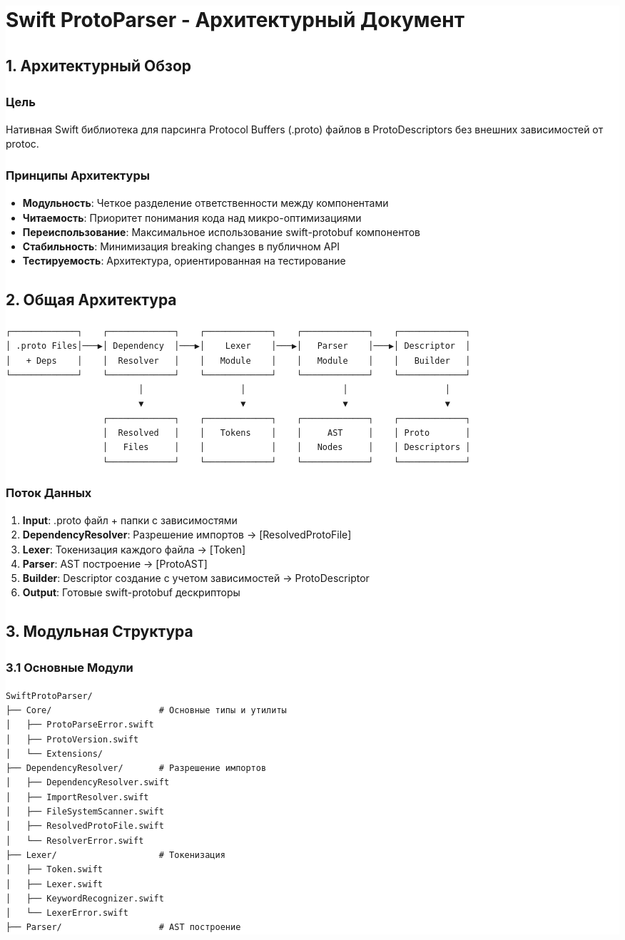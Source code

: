 # Swift ProtoParser - Архитектурный Документ

## 1. Архитектурный Обзор

### Цель
Нативная Swift библиотека для парсинга Protocol Buffers (.proto) файлов в ProtoDescriptors без внешних зависимостей от protoc.

### Принципы Архитектуры
- **Модульность**: Четкое разделение ответственности между компонентами
- **Читаемость**: Приоритет понимания кода над микро-оптимизациями  
- **Переиспользование**: Максимальное использование swift-protobuf компонентов
- **Стабильность**: Минимизация breaking changes в публичном API
- **Тестируемость**: Архитектура, ориентированная на тестирование

## 2. Общая Архитектура

```
┌─────────────┐    ┌─────────────┐    ┌─────────────┐    ┌─────────────┐    ┌─────────────┐
│ .proto Files│───▶│ Dependency  │───▶│    Lexer    │───▶│   Parser    │───▶│ Descriptor  │
│   + Deps    │    │  Resolver   │    │   Module    │    │   Module    │    │   Builder   │
└─────────────┘    └─────────────┘    └─────────────┘    └─────────────┘    └─────────────┘
                          │                   │                   │                   │
                          ▼                   ▼                   ▼                   ▼
                   ┌─────────────┐    ┌─────────────┐    ┌─────────────┐    ┌─────────────┐
                   │  Resolved   │    │   Tokens    │    │     AST     │    │ Proto       │
                   │   Files     │    │             │    │   Nodes     │    │ Descriptors │
                   └─────────────┘    └─────────────┘    └─────────────┘    └─────────────┘
```

### Поток Данных
1. **Input**: .proto файл + папки с зависимостями
2. **DependencyResolver**: Разрешение импортов → [ResolvedProtoFile]
3. **Lexer**: Токенизация каждого файла → [Token]
4. **Parser**: AST построение → [ProtoAST]  
5. **Builder**: Descriptor создание с учетом зависимостей → ProtoDescriptor
6. **Output**: Готовые swift-protobuf дескрипторы

## 3. Модульная Структура

### 3.1 Основные Модули

```
SwiftProtoParser/
├── Core/                     # Основные типы и утилиты
│   ├── ProtoParseError.swift
│   ├── ProtoVersion.swift
│   └── Extensions/
├── DependencyResolver/       # Разрешение импортов
│   ├── DependencyResolver.swift
│   ├── ImportResolver.swift
│   ├── FileSystemScanner.swift
│   ├── ResolvedProtoFile.swift
│   └── ResolverError.swift
├── Lexer/                    # Токенизация
│   ├── Token.swift
│   ├── Lexer.swift
│   ├── KeywordRecognizer.swift
│   └── LexerError.swift
├── Parser/                   # AST построение  
```